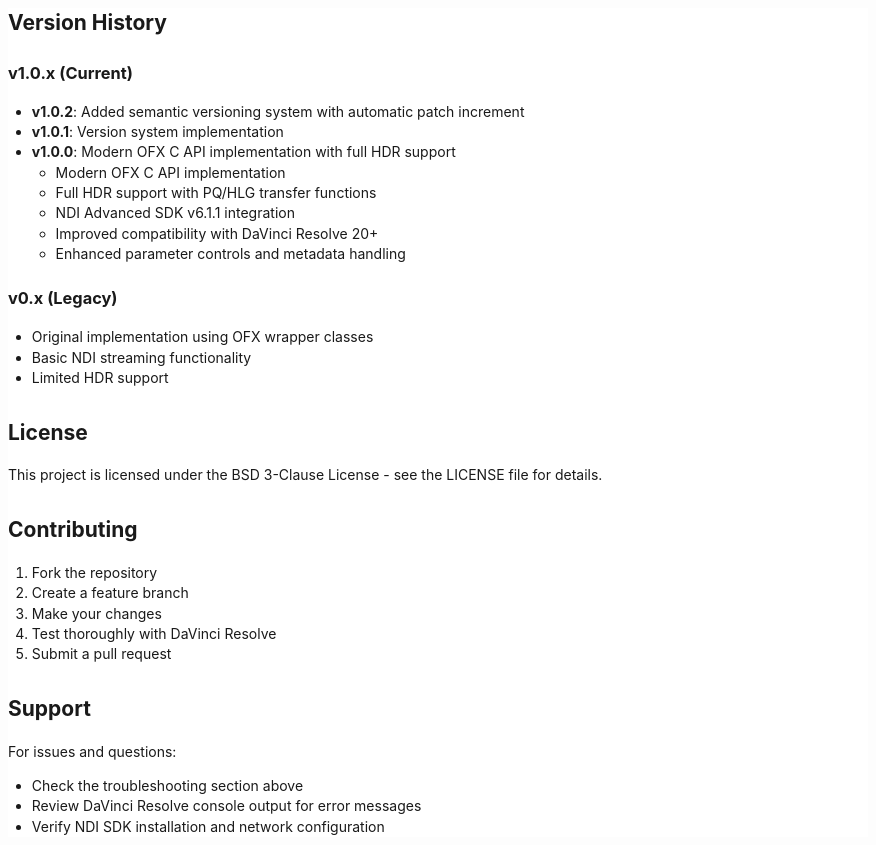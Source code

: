 ## Version History

### v1.0.x (Current)
- **v1.0.2**: Added semantic versioning system with automatic patch increment
- **v1.0.1**: Version system implementation
- **v1.0.0**: Modern OFX C API implementation with full HDR support
  - Modern OFX C API implementation
  - Full HDR support with PQ/HLG transfer functions
  - NDI Advanced SDK v6.1.1 integration
  - Improved compatibility with DaVinci Resolve 20+
  - Enhanced parameter controls and metadata handling

### v0.x (Legacy)
- Original implementation using OFX wrapper classes
- Basic NDI streaming functionality
- Limited HDR support

## License

This project is licensed under the BSD 3-Clause License - see the LICENSE file for details.

## Contributing

1. Fork the repository
2. Create a feature branch
3. Make your changes
4. Test thoroughly with DaVinci Resolve
5. Submit a pull request

## Support

For issues and questions:
- Check the troubleshooting section above
- Review DaVinci Resolve console output for error messages
- Verify NDI SDK installation and network configuration
